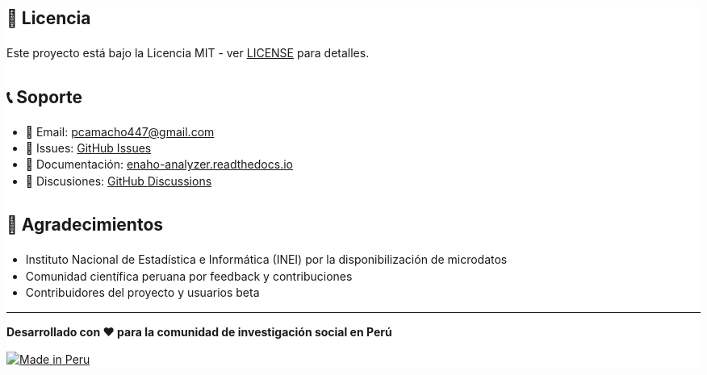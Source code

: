 ## 📄 Licencia

Este proyecto está bajo la Licencia MIT - ver [LICENSE](LICENSE) para detalles.

## 📞 Soporte

- 📧 Email: pcamacho447@gmail.com
- 🐛 Issues: [GitHub Issues](https://github.com/tu-usuario/enaho-analyzer/issues)
- 📖 Documentación: [enaho-analyzer.readthedocs.io](https://enaho-analyzer.readthedocs.io/)
- 💬 Discusiones: [GitHub Discussions](https://github.com/tu-usuario/enaho-analyzer/discussions)

## 🙏 Agradecimientos

- Instituto Nacional de Estadística e Informática (INEI) por la disponibilización de microdatos
- Comunidad científica peruana por feedback y contribuciones
- Contribuidores del proyecto y usuarios beta

---

**Desarrollado con ❤️ para la comunidad de investigación social en Perú**

[![Made in Peru](https://img.shields.io/badge/Made%20in-Peru-red.svg)](https://en.wikipedia.org/wiki/Peru)